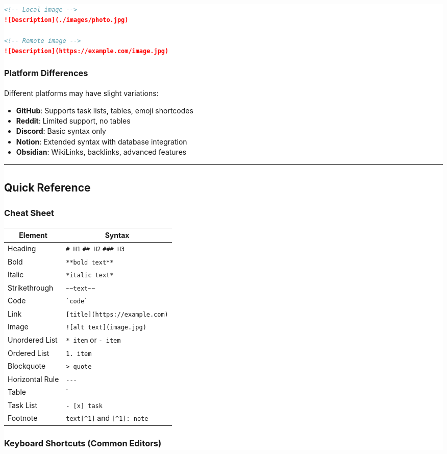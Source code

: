 ```markdown
<!-- Local image -->
![Description](./images/photo.jpg)

<!-- Remote image -->
![Description](https://example.com/image.jpg)
```

### Platform Differences

Different platforms may have slight variations:

- **GitHub**: Supports task lists, tables, emoji shortcodes
- **Reddit**: Limited support, no tables
- **Discord**: Basic syntax only
- **Notion**: Extended syntax with database integration
- **Obsidian**: WikiLinks, backlinks, advanced features

---

## Quick Reference

### Cheat Sheet

|Element|Syntax|
|---|---|
|Heading|`# H1` `## H2` `### H3`|
|Bold|`**bold text**`|
|Italic|`*italic text*`|
|Strikethrough|`~~text~~`|
|Code|`` `code` ``|
|Link|`[title](https://example.com)`|
|Image|`![alt text](image.jpg)`|
|Unordered List|`* item` or `- item`|
|Ordered List|`1. item`|
|Blockquote|`> quote`|
|Horizontal Rule|`---`|
|Table|`|
|Task List|`- [x] task`|
|Footnote|`text[^1]` and `[^1]: note`|

### Keyboard Shortcuts (Common Editors)


[1]: https://example.com
[link2]: https://google.com "Google"
[image1]: image.jpg "Optional title"
[^1]: This is the footnote content.